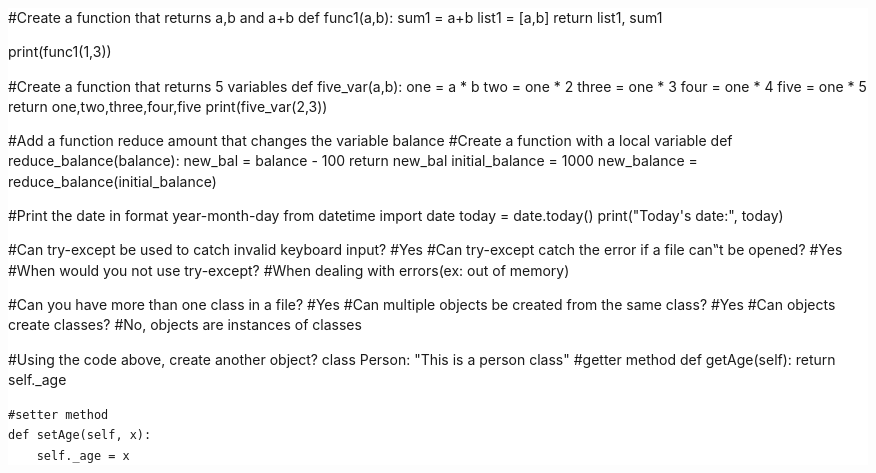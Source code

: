 #Create a function that returns a,b and a+b
def func1(a,b):
  sum1 = a+b
  list1 = [a,b]
  return list1, sum1

print(func1(1,3))

#Create a function that returns 5 variables
def five_var(a,b):
  one = a * b
  two = one * 2
  three = one * 3
  four = one * 4
  five = one * 5
  return one,two,three,four,five
print(five_var(2,3))

#Add a function reduce amount that changes the variable balance
#Create a function with a local variable
def reduce_balance(balance):
  new_bal = balance - 100
  return new_bal
initial_balance = 1000
new_balance = reduce_balance(initial_balance)

#Print the date in format year-month-day
from datetime import date
today = date.today()
print("Today's date:", today)

#Can try-except be used to catch invalid keyboard input?
#Yes
#Can try-except catch the error if a file can‟t be opened?
#Yes
#When would you not use try-except?
#When dealing with errors(ex: out of memory)

#Can you have more than one class in a file?
#Yes
#Can multiple objects be created from the same class?
#Yes
#Can objects create classes?
#No, objects are instances of classes

#Using the code above, create another object?
class Person:
    "This is a person class"
    #getter method 
    def getAge(self): 
        return self._age 
      
    #setter method 
    def setAge(self, x): 
        self._age = x 
